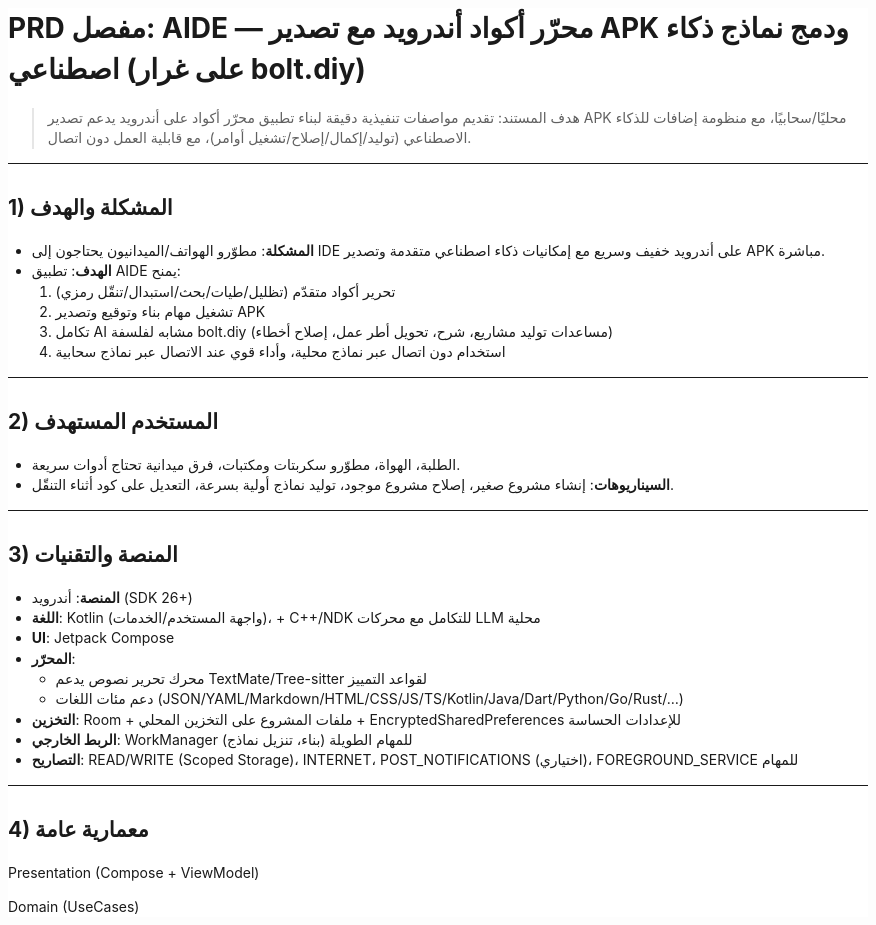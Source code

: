 # PRD مفصل: AIDE — محرّر أكواد أندرويد مع تصدير APK ودمج نماذج ذكاء اصطناعي (على غرار bolt.diy)

> هدف المستند: تقديم مواصفات تنفيذية دقيقة لبناء تطبيق محرّر أكواد على أندرويد يدعم تصدير APK محليًا/سحابيًا، مع منظومة إضافات للذكاء الاصطناعي (توليد/إكمال/إصلاح/تشغيل أوامر)، مع قابلية العمل دون اتصال.

---

## 1) المشكلة والهدف

- **المشكلة**: مطوّرو الهواتف/الميدانيون يحتاجون إلى IDE على أندرويد خفيف وسريع مع إمكانيات ذكاء اصطناعي متقدمة وتصدير APK مباشرة.
- **الهدف**: تطبيق AIDE يمنح:
  1. تحرير أكواد متقدّم (تظليل/طيات/بحث/استبدال/تنقّل رمزي)
  2. تشغيل مهام بناء وتوقيع وتصدير APK
  3. تكامل AI مشابه لفلسفة bolt.diy (مساعدات توليد مشاريع، شرح، تحويل أطر عمل، إصلاح أخطاء)
  4. استخدام دون اتصال عبر نماذج محلية، وأداء قوي عند الاتصال عبر نماذج سحابية

---

## 2) المستخدم المستهدف

- الطلبة، الهواة، مطوّرو سكربتات ومكتبات، فرق ميدانية تحتاج أدوات سريعة.
- **السيناريوهات**: إنشاء مشروع صغير، إصلاح مشروع موجود، توليد نماذج أولية بسرعة، التعديل على كود أثناء التنقّل.

---

## 3) المنصة والتقنيات

- **المنصة**: أندرويد (SDK 26+)
- **اللغة**: Kotlin (واجهة المستخدم/الخدمات)، + C++/NDK للتكامل مع محركات LLM محلية
- **UI**: Jetpack Compose
- **المحرّر**:
  - محرك تحرير نصوص يدعم TextMate/Tree-sitter لقواعد التمييز
  - دعم مئات اللغات (JSON/YAML/Markdown/HTML/CSS/JS/TS/Kotlin/Java/Dart/Python/Go/Rust/…)
- **التخزين**: Room + ملفات المشروع على التخزين المحلي + EncryptedSharedPreferences للإعدادات الحساسة
- **الربط الخارجي**: WorkManager للمهام الطويلة (بناء، تنزيل نماذج)
- **التصاريح**: READ/WRITE (Scoped Storage)، INTERNET، POST_NOTIFICATIONS (اختياري)، FOREGROUND_SERVICE للمهام

---

## 4) معمارية عامة

Presentation (Compose + ViewModel)

Domain (UseCases)
